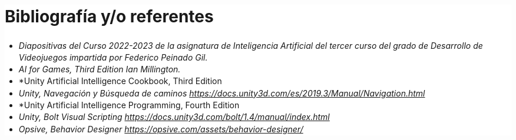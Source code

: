 
# Bibliografía y/o referentes

- *Diapositivas del Curso 2022-2023 de la asignatura de Inteligencia Artificial del tercer curso del grado de Desarrollo de Videojuegos impartida por Federico Peinado Gil.*
- *AI for Games, Third Edition Ian Millington.*
- *Unity Artificial Intelligence Cookbook, Third Edition 
- *Unity, Navegación y Búsqueda de caminos <https://docs.unity3d.com/es/2019.3/Manual/Navigation.html>*
- *Unity Artificial Intelligence Programming, Fourth Edition
- *Unity, Bolt Visual Scripting <https://docs.unity3d.com/bolt/1.4/manual/index.html>*
- *Opsive, Behavior Designer <https://opsive.com/assets/behavior-designer/>*


